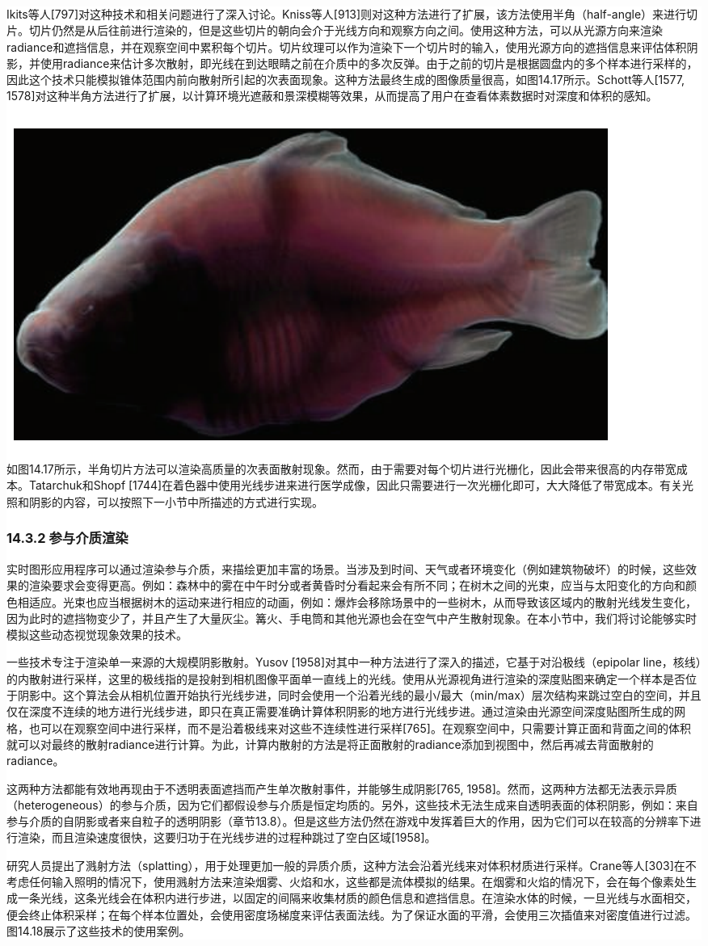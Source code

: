 Ikits等人\[797]对这种技术和相关问题进行了深入讨论。Kniss等人\[913]则对这种方法进行了扩展，该方法使用半角（half-angle）来进行切片。切片仍然是从后往前进行渲染的，但是这些切片的朝向会介于光线方向和观察方向之间。使用这种方法，可以从光源方向来渲染radiance和遮挡信息，并在观察空间中累积每个切片。切片纹理可以作为渲染下一个切片时的输入，使用光源方向的遮挡信息来评估体积阴影，并使用radiance来估计多次散射，即光线在到达眼睛之前在介质中的多次反弹。由于之前的切片是根据圆盘内的多个样本进行采样的，因此这个技术只能模拟锥体范围内前向散射所引起的次表面现象。这种方法最终生成的图像质量很高，如图14.17所示。Schott等人\[1577, 1578]对这种半角方法进行了扩展，以计算环境光遮蔽和景深模糊等效果，从而提高了用户在查看体素数据时对深度和体积的感知。

![图14.17：基于半角切片的前向次表面散射体渲染。 \[797\]](images/Chapter-14/202308271659656.png "图14.17：基于半角切片的前向次表面散射体渲染。 \[797]")

如图14.17所示，半角切片方法可以渲染高质量的次表面散射现象。然而，由于需要对每个切片进行光栅化，因此会带来很高的内存带宽成本。Tatarchuk和Shopf \[1744]在着色器中使用光线步进来进行医学成像，因此只需要进行一次光栅化即可，大大降低了带宽成本。有关光照和阴影的内容，可以按照下一小节中所描述的方式进行实现。

### **14.3.2 参与介质渲染**

实时图形应用程序可以通过渲染参与介质，来描绘更加丰富的场景。当涉及到时间、天气或者环境变化（例如建筑物破坏）的时候，这些效果的渲染要求会变得更高。例如：森林中的雾在中午时分或者黄昏时分看起来会有所不同；在树木之间的光束，应当与太阳变化的方向和颜色相适应。光束也应当根据树木的运动来进行相应的动画，例如：爆炸会移除场景中的一些树木，从而导致该区域内的散射光线发生变化，因为此时的遮挡物变少了，并且产生了大量灰尘。篝火、手电筒和其他光源也会在空气中产生散射现象。在本小节中，我们将讨论能够实时模拟这些动态视觉现象效果的技术。

一些技术专注于渲染单一来源的大规模阴影散射。Yusov \[1958]对其中一种方法进行了深入的描述，它基于对沿极线（epipolar line，核线）的内散射进行采样，这里的极线指的是投射到相机图像平面单一直线上的光线。使用从光源视角进行渲染的深度贴图来确定一个样本是否位于阴影中。这个算法会从相机位置开始执行光线步进，同时会使用一个沿着光线的最小/最大（min/max）层次结构来跳过空白的空间，并且仅在深度不连续的地方进行光线步进，即只在真正需要准确计算体积阴影的地方进行光线步进。通过渲染由光源空间深度贴图所生成的网格，也可以在观察空间中进行采样，而不是沿着极线来对这些不连续性进行采样\[765]。在观察空间中，只需要计算正面和背面之间的体积就可以对最终的散射radiance进行计算。为此，计算内散射的方法是将正面散射的radiance添加到视图中，然后再减去背面散射的radiance。

这两种方法都能有效地再现由于不透明表面遮挡而产生单次散射事件，并能够生成阴影\[765, 1958]。然而，这两种方法都无法表示异质（heterogeneous）的参与介质，因为它们都假设参与介质是恒定均质的。另外，这些技术无法生成来自透明表面的体积阴影，例如：来自参与介质的自阴影或者来自粒子的透明阴影（章节13.8）。但是这些方法仍然在游戏中发挥着巨大的作用，因为它们可以在较高的分辨率下进行渲染，而且渲染速度很快，这要归功于在光线步进的过程种跳过了空白区域\[1958]。

研究人员提出了溅射方法（splatting），用于处理更加一般的异质介质，这种方法会沿着光线来对体积材质进行采样。Crane等人\[303]在不考虑任何输入照明的情况下，使用溅射方法来渲染烟雾、火焰和水，这些都是流体模拟的结果。在烟雾和火焰的情况下，会在每个像素处生成一条光线，这条光线会在体积内进行步进，以固定的间隔来收集材质的颜色信息和遮挡信息。在渲染水体的时候，一旦光线与水面相交，便会终止体积采样；在每个样本位置处，会使用密度场梯度来评估表面法线。为了保证水面的平滑，会使用三次插值来对密度值进行过滤。图14.18展示了这些技术的使用案例。
